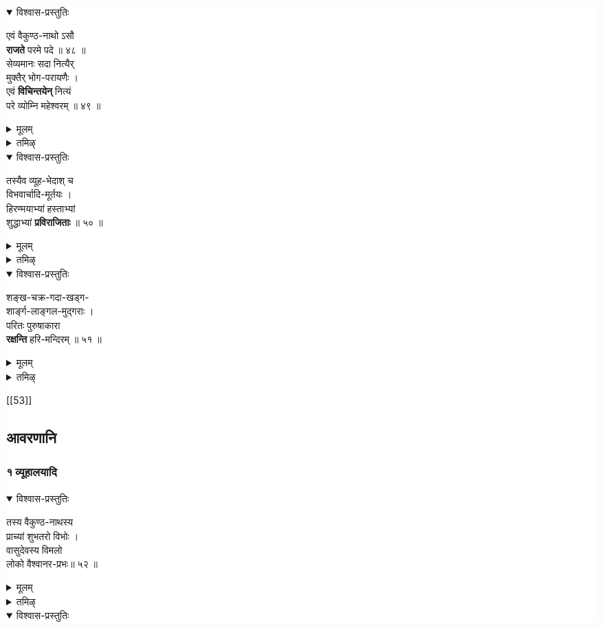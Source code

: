 
<details open><summary>विश्वास-प्रस्तुतिः</summary>

एवं वैकुण्ठ-नाथो ऽसौ  
**राजते** परमे पदे ॥ ४८ ॥  
सेव्यमानः सदा नित्यैर्  
मुक्तैर् भोग-परायणैः ।  
एवं **विचिन्तयेन्** नित्यं  
परे व्योम्नि महेश्वरम् ॥ ४९ ॥
</details>

<details><summary>मूलम्</summary></details>


<details><summary>तमिऴ्</summary></details>

<details open><summary>विश्वास-प्रस्तुतिः</summary>

तस्यैव व्यूह-भेदाश् च  
विभवार्चादि-मूर्तयः ।  
हिरण्मयाभ्यां हस्ताभ्यां  
शुद्धाभ्यां **प्रविराजिताः** ॥ ५० ॥
</details>

<details><summary>मूलम्</summary></details>

<details><summary>तमिऴ्</summary></details>

<details open><summary>विश्वास-प्रस्तुतिः</summary>

शङ्ख-चक्र-गदा-खड्ग-  
शार्ङ्ग-लाङ्गल-मुद्गराः ।  
परितः पुरुषाकारा  
**रक्षन्ति** हरि-मन्दिरम् ॥ ५१ ॥
</details>

<details><summary>मूलम्</summary></details>

<details><summary>तमिऴ्</summary></details>

[[53]]

## आवरणानि 
### १ व्यूहालयादि
<details open><summary>विश्वास-प्रस्तुतिः</summary>

तस्य वैकुण्ठ-नाथस्य  
प्राच्यां शुभतरो विभोः ।  
वासुदेवस्य विमलो  
लोको वैश्वानर-प्रभः॥ ५२ ॥
</details>

<details><summary>मूलम्</summary></details>

<details><summary>तमिऴ्</summary></details>

<details open><summary>विश्वास-प्रस्तुतिः</summary>
